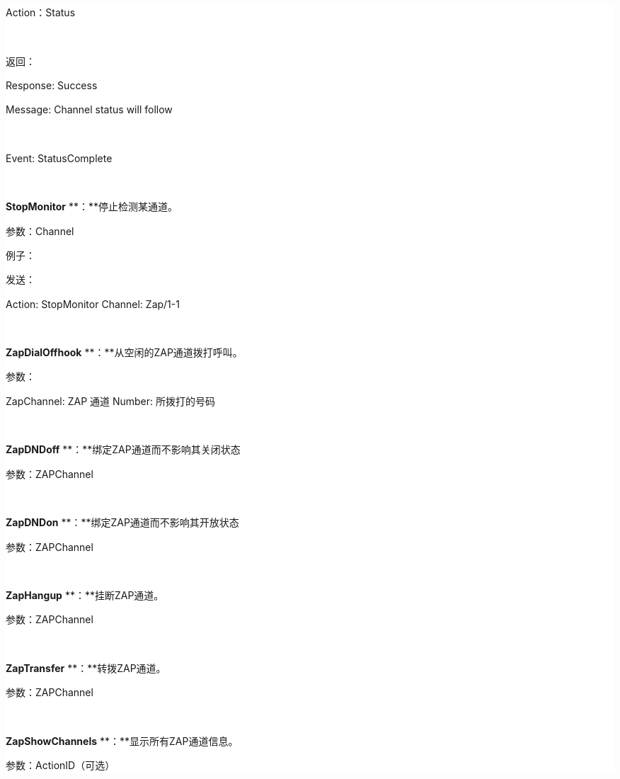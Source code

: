 Action：Status

&nbsp;

返回：

Response: Success

Message: Channel status will follow

&nbsp;

Event: StatusComplete

&nbsp;

**StopMonitor** **：**停止检测某通道。

参数：Channel

例子：

发送：

Action: StopMonitor
Channel: Zap/1-1

&nbsp;

**ZapDialOffhook** **：**从空闲的ZAP通道拨打呼叫。

参数：

ZapChannel: ZAP 通道
Number: 所拨打的号码

&nbsp;

**ZapDNDoff** **：**绑定ZAP通道而不影响其关闭状态

参数：ZAPChannel

&nbsp;

**ZapDNDon** **：**绑定ZAP通道而不影响其开放状态

参数：ZAPChannel

&nbsp;

**ZapHangup** **：**挂断ZAP通道。

参数：ZAPChannel

&nbsp;

**ZapTransfer** **：**转拨ZAP通道。

参数：ZAPChannel

&nbsp;

**ZapShowChannels** **：**显示所有ZAP通道信息。

参数：ActionID（可选）
